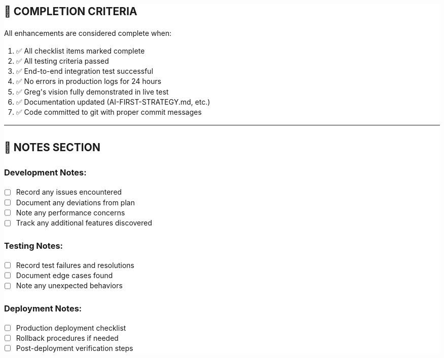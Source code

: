 
## 🎉 COMPLETION CRITERIA

All enhancements are considered complete when:

1. ✅ All checklist items marked complete
2. ✅ All testing criteria passed
3. ✅ End-to-end integration test successful
4. ✅ No errors in production logs for 24 hours
5. ✅ Greg's vision fully demonstrated in live test
6. ✅ Documentation updated (AI-FIRST-STRATEGY.md, etc.)
7. ✅ Code committed to git with proper commit messages

---

## 📝 NOTES SECTION

### Development Notes:
- [ ] Record any issues encountered
- [ ] Document any deviations from plan
- [ ] Note any performance concerns
- [ ] Track any additional features discovered

### Testing Notes:
- [ ] Record test failures and resolutions
- [ ] Document edge cases found
- [ ] Note any unexpected behaviors

### Deployment Notes:
- [ ] Production deployment checklist
- [ ] Rollback procedures if needed
- [ ] Post-deployment verification steps
